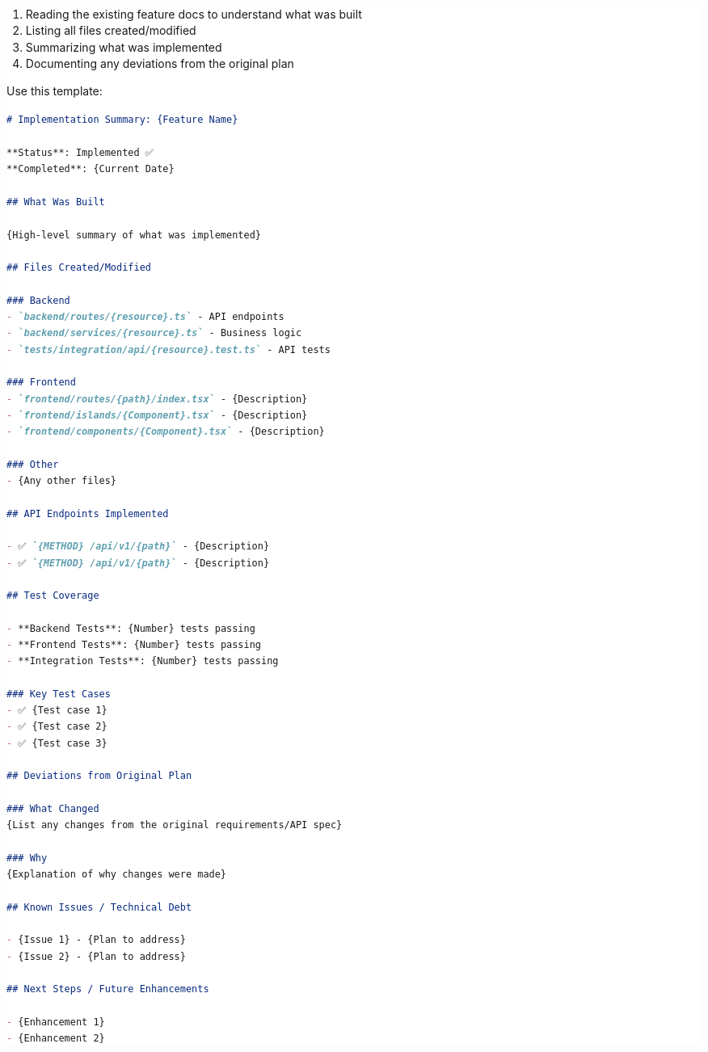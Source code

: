 1. Reading the existing feature docs to understand what was built
2. Listing all files created/modified
3. Summarizing what was implemented
4. Documenting any deviations from the original plan

Use this template:

```markdown
# Implementation Summary: {Feature Name}

**Status**: Implemented ✅
**Completed**: {Current Date}

## What Was Built

{High-level summary of what was implemented}

## Files Created/Modified

### Backend
- `backend/routes/{resource}.ts` - API endpoints
- `backend/services/{resource}.ts` - Business logic
- `tests/integration/api/{resource}.test.ts` - API tests

### Frontend
- `frontend/routes/{path}/index.tsx` - {Description}
- `frontend/islands/{Component}.tsx` - {Description}
- `frontend/components/{Component}.tsx` - {Description}

### Other
- {Any other files}

## API Endpoints Implemented

- ✅ `{METHOD} /api/v1/{path}` - {Description}
- ✅ `{METHOD} /api/v1/{path}` - {Description}

## Test Coverage

- **Backend Tests**: {Number} tests passing
- **Frontend Tests**: {Number} tests passing
- **Integration Tests**: {Number} tests passing

### Key Test Cases
- ✅ {Test case 1}
- ✅ {Test case 2}
- ✅ {Test case 3}

## Deviations from Original Plan

### What Changed
{List any changes from the original requirements/API spec}

### Why
{Explanation of why changes were made}

## Known Issues / Technical Debt

- {Issue 1} - {Plan to address}
- {Issue 2} - {Plan to address}

## Next Steps / Future Enhancements

- {Enhancement 1}
- {Enhancement 2}
```